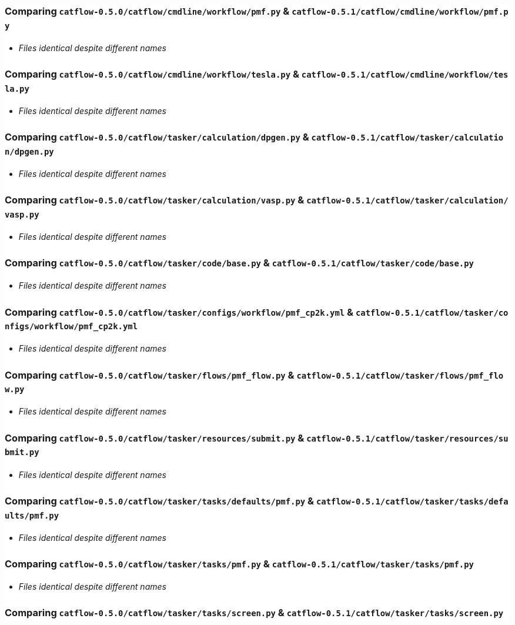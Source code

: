 ### Comparing `catflow-0.5.0/catflow/cmdline/workflow/pmf.py` & `catflow-0.5.1/catflow/cmdline/workflow/pmf.py`

 * *Files identical despite different names*

### Comparing `catflow-0.5.0/catflow/cmdline/workflow/tesla.py` & `catflow-0.5.1/catflow/cmdline/workflow/tesla.py`

 * *Files identical despite different names*

### Comparing `catflow-0.5.0/catflow/tasker/calculation/dpgen.py` & `catflow-0.5.1/catflow/tasker/calculation/dpgen.py`

 * *Files identical despite different names*

### Comparing `catflow-0.5.0/catflow/tasker/calculation/vasp.py` & `catflow-0.5.1/catflow/tasker/calculation/vasp.py`

 * *Files identical despite different names*

### Comparing `catflow-0.5.0/catflow/tasker/code/base.py` & `catflow-0.5.1/catflow/tasker/code/base.py`

 * *Files identical despite different names*

### Comparing `catflow-0.5.0/catflow/tasker/configs/workflow/pmf_cp2k.yml` & `catflow-0.5.1/catflow/tasker/configs/workflow/pmf_cp2k.yml`

 * *Files identical despite different names*

### Comparing `catflow-0.5.0/catflow/tasker/flows/pmf_flow.py` & `catflow-0.5.1/catflow/tasker/flows/pmf_flow.py`

 * *Files identical despite different names*

### Comparing `catflow-0.5.0/catflow/tasker/resources/submit.py` & `catflow-0.5.1/catflow/tasker/resources/submit.py`

 * *Files identical despite different names*

### Comparing `catflow-0.5.0/catflow/tasker/tasks/defaults/pmf.py` & `catflow-0.5.1/catflow/tasker/tasks/defaults/pmf.py`

 * *Files identical despite different names*

### Comparing `catflow-0.5.0/catflow/tasker/tasks/pmf.py` & `catflow-0.5.1/catflow/tasker/tasks/pmf.py`

 * *Files identical despite different names*

### Comparing `catflow-0.5.0/catflow/tasker/tasks/screen.py` & `catflow-0.5.1/catflow/tasker/tasks/screen.py`
